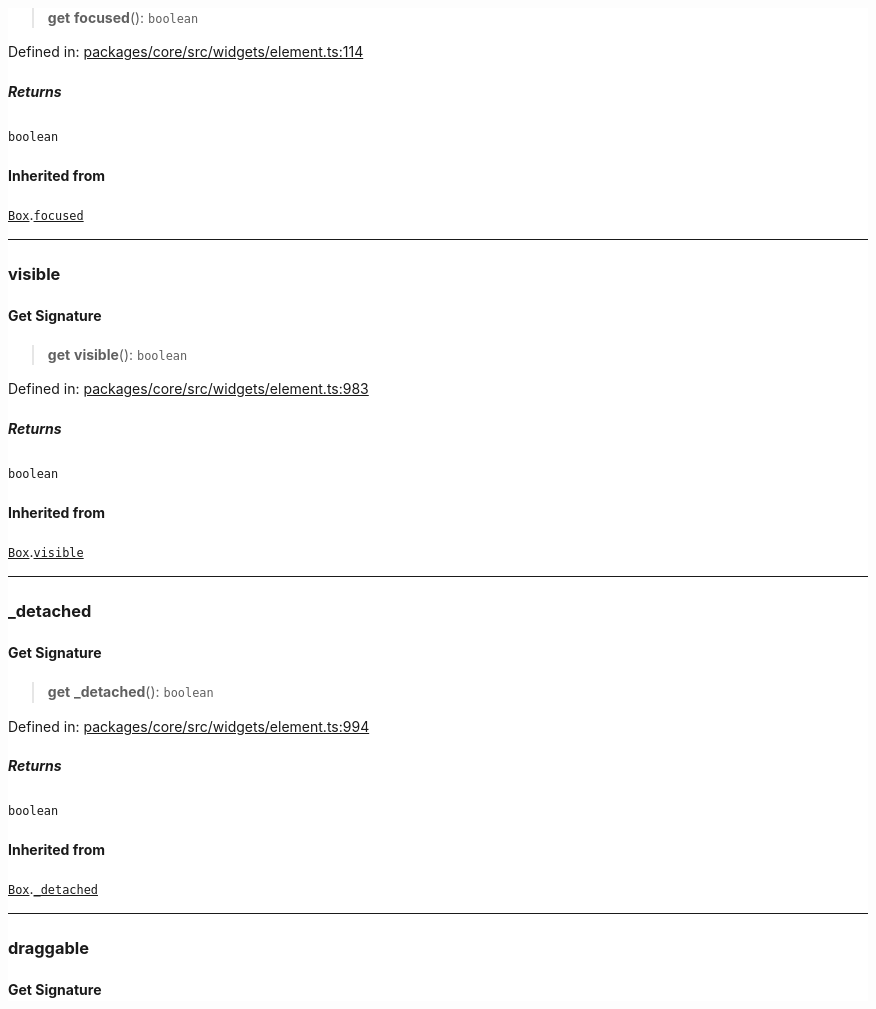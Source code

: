 > **get** **focused**(): `boolean`

Defined in: [packages/core/src/widgets/element.ts:114](https://github.com/vdeantoni/unblessed/blob/alpha/packages/core/src/widgets/element.ts#L114)

##### Returns

`boolean`

#### Inherited from

[`Box`](widgets.box.Class.Box.md).[`focused`](widgets.box.Class.Box.md#focused)

---

### visible

#### Get Signature

> **get** **visible**(): `boolean`

Defined in: [packages/core/src/widgets/element.ts:983](https://github.com/vdeantoni/unblessed/blob/alpha/packages/core/src/widgets/element.ts#L983)

##### Returns

`boolean`

#### Inherited from

[`Box`](widgets.box.Class.Box.md).[`visible`](widgets.box.Class.Box.md#visible)

---

### \_detached

#### Get Signature

> **get** **\_detached**(): `boolean`

Defined in: [packages/core/src/widgets/element.ts:994](https://github.com/vdeantoni/unblessed/blob/alpha/packages/core/src/widgets/element.ts#L994)

##### Returns

`boolean`

#### Inherited from

[`Box`](widgets.box.Class.Box.md).[`_detached`](widgets.box.Class.Box.md#_detached)

---

### draggable

#### Get Signature
